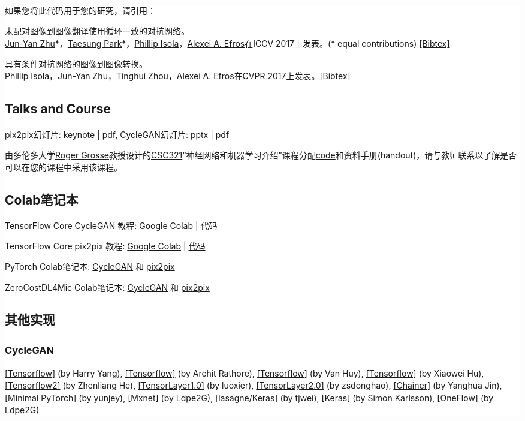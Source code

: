 如果您将此代码用于您的研究，请引用：

未配对图像到图像翻译使用循环一致的对抗网络。<br>
[Jun-Yan Zhu](https://www.cs.cmu.edu/~junyanz/)\*，[Taesung Park](https://taesung.me/)\*，[Phillip Isola](https://people.eecs.berkeley.edu/~isola/)，[Alexei A. Efros](https://people.eecs.berkeley.edu/~efros)在ICCV 2017上发表。(* equal contributions) [[Bibtex]](https://junyanz.github.io/CycleGAN/CycleGAN.txt)


具有条件对抗网络的图像到图像转换。<br>
[Phillip Isola](https://people.eecs.berkeley.edu/~isola)，[Jun-Yan Zhu](https://www.cs.cmu.edu/~junyanz/)，[Tinghui Zhou](https://people.eecs.berkeley.edu/~tinghuiz)，[Alexei A. Efros](https://people.eecs.berkeley.edu/~efros)在CVPR 2017上发表。[[Bibtex]](https://www.cs.cmu.edu/~junyanz/projects/pix2pix/pix2pix.bib)

## Talks and Course
pix2pix幻灯片: [keynote](http://efrosgans.eecs.berkeley.edu/CVPR18_slides/pix2pix.key) | [pdf](http://efrosgans.eecs.berkeley.edu/CVPR18_slides/pix2pix.pdf),
CycleGAN幻灯片: [pptx](http://efrosgans.eecs.berkeley.edu/CVPR18_slides/CycleGAN.pptx) | [pdf](http://efrosgans.eecs.berkeley.edu/CVPR18_slides/CycleGAN.pdf)

由多伦多大学[Roger Grosse](http://www.cs.toronto.edu/~rgrosse/)教授设计的[CSC321](http://www.cs.toronto.edu/~rgrosse/courses/csc321_2018/)“神经网络和机器学习介绍”课程分配[code](http://www.cs.toronto.edu/~rgrosse/courses/csc321_2018/assignments/a4-code.zip)和资料手册(handout)，请与教师联系以了解是否可以在您的课程中采用该课程。

## Colab笔记本
TensorFlow Core CycleGAN 教程: [Google Colab](https://colab.research.google.com/github/tensorflow/docs/blob/master/site/en/tutorials/generative/cyclegan.ipynb) | [代码](https://github.com/tensorflow/docs/blob/master/site/en/tutorials/generative/cyclegan.ipynb)

TensorFlow Core pix2pix 教程: [Google Colab](https://colab.research.google.com/github/tensorflow/docs/blob/master/site/en/tutorials/generative/pix2pix.ipynb) | [代码](https://github.com/tensorflow/docs/blob/master/site/en/tutorials/generative/pix2pix.ipynb)

PyTorch Colab笔记本: [CycleGAN](https://colab.research.google.com/github/junyanz/pytorch-CycleGAN-and-pix2pix/blob/master/CycleGAN.ipynb) 和 [pix2pix](https://colab.research.google.com/github/junyanz/pytorch-CycleGAN-and-pix2pix/blob/master/pix2pix.ipynb)

ZeroCostDL4Mic Colab笔记本: [CycleGAN](https://colab.research.google.com/github/HenriquesLab/ZeroCostDL4Mic/blob/master/Colab_notebooks_Beta/CycleGAN_ZeroCostDL4Mic.ipynb) 和 [pix2pix](https://colab.research.google.com/github/HenriquesLab/ZeroCostDL4Mic/blob/master/Colab_notebooks_Beta/pix2pix_ZeroCostDL4Mic.ipynb)

## 其他实现
### CycleGAN
<p><a href="https://github.com/leehomyc/cyclegan-1"> [Tensorflow]</a> (by Harry Yang),
<a href="https://github.com/architrathore/CycleGAN/">[Tensorflow]</a> (by Archit Rathore),
<a href="https://github.com/vanhuyz/CycleGAN-TensorFlow">[Tensorflow]</a> (by Van Huy),
<a href="https://github.com/XHUJOY/CycleGAN-tensorflow">[Tensorflow]</a> (by Xiaowei Hu),
<a href="https://github.com/LynnHo/CycleGAN-Tensorflow-2"> [Tensorflow2]</a> (by Zhenliang He),
<a href="https://github.com/luoxier/CycleGAN_Tensorlayer"> [TensorLayer1.0]</a> (by luoxier),
<a href="https://github.com/tensorlayer/cyclegan"> [TensorLayer2.0]</a> (by zsdonghao),
<a href="https://github.com/Aixile/chainer-cyclegan">[Chainer]</a> (by Yanghua Jin),
<a href="https://github.com/yunjey/mnist-svhn-transfer">[Minimal PyTorch]</a> (by yunjey),
<a href="https://github.com/Ldpe2G/DeepLearningForFun/tree/master/Mxnet-Scala/CycleGAN">[Mxnet]</a> (by Ldpe2G),
<a href="https://github.com/tjwei/GANotebooks">[lasagne/Keras]</a> (by tjwei),
<a href="https://github.com/simontomaskarlsson/CycleGAN-Keras">[Keras]</a> (by Simon Karlsson),
<a href="https://github.com/Ldpe2G/DeepLearningForFun/tree/master/Oneflow-Python/CycleGAN">[OneFlow]</a> (by Ldpe2G)
</p>
